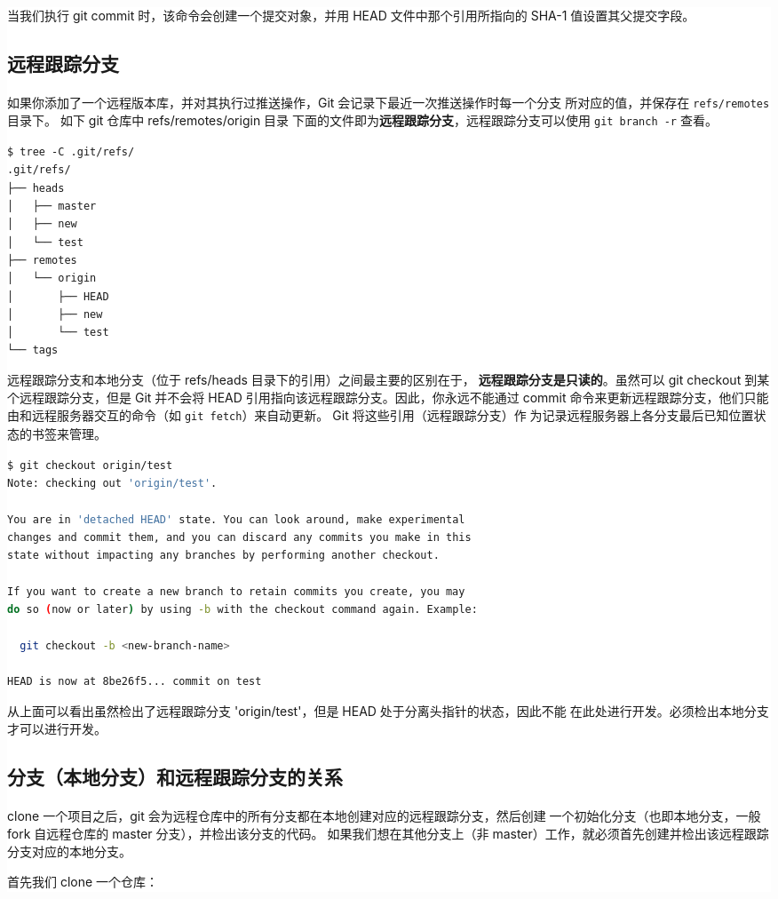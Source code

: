 当我们执行 git commit 时，该命令会创建一个提交对象，并用 HEAD 文件中那个引用所指向的
SHA-1 值设置其父提交字段。

远程跟踪分支
----------
如果你添加了一个远程版本库，并对其执行过推送操作，Git 会记录下最近一次推送操作时每一个分支
所对应的值，并保存在 `refs/remotes` 目录下。 如下 git 仓库中 refs/remotes/origin 目录
下面的文件即为**远程跟踪分支**，远程跟踪分支可以使用 `git branch -r` 查看。

    $ tree -C .git/refs/
    .git/refs/
    ├── heads
    │   ├── master
    │   ├── new
    │   └── test
    ├── remotes
    │   └── origin
    │       ├── HEAD
    │       ├── new
    │       └── test
    └── tags


远程跟踪分支和本地分支（位于 refs/heads 目录下的引用）之间最主要的区别在于，
**远程跟踪分支是只读的**。虽然可以 git checkout 到某个远程跟踪分支，但是 Git 并不会将
HEAD 引用指向该远程跟踪分支。因此，你永远不能通过 commit 命令来更新远程跟踪分支，他们只能
由和远程服务器交互的命令（如 `git fetch`）来自动更新。 Git 将这些引用（远程跟踪分支）作
为记录远程服务器上各分支最后已知位置状态的书签来管理。

``` bash
$ git checkout origin/test
Note: checking out 'origin/test'.

You are in 'detached HEAD' state. You can look around, make experimental
changes and commit them, and you can discard any commits you make in this
state without impacting any branches by performing another checkout.

If you want to create a new branch to retain commits you create, you may
do so (now or later) by using -b with the checkout command again. Example:

  git checkout -b <new-branch-name>

HEAD is now at 8be26f5... commit on test
```

从上面可以看出虽然检出了远程跟踪分支 'origin/test'，但是 HEAD 处于分离头指针的状态，因此不能
在此处进行开发。必须检出本地分支才可以进行开发。

分支（本地分支）和远程跟踪分支的关系
---------------------
clone 一个项目之后，git 会为远程仓库中的所有分支都在本地创建对应的远程跟踪分支，然后创建
一个初始化分支（也即本地分支，一般 fork 自远程仓库的 master 分支），并检出该分支的代码。
如果我们想在其他分支上（非 master）工作，就必须首先创建并检出该远程跟踪分支对应的本地分支。

首先我们 clone 一个仓库：
